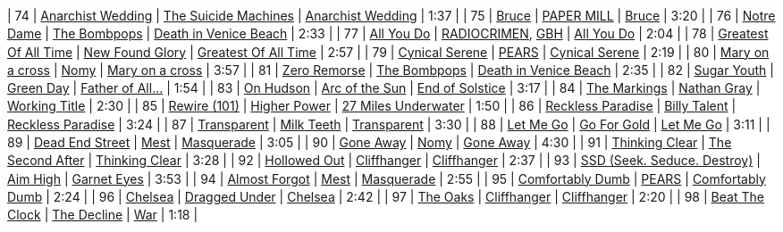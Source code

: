 | 74 | [Anarchist Wedding](https://open.spotify.com/track/55kEuymUAIg09tm6h2nAaE) | [The Suicide Machines](https://open.spotify.com/artist/31v7ijnAMVL9V7Uzr1sFcI) | [Anarchist Wedding](https://open.spotify.com/album/1ghjESs35sI4QD3UvJO2Do) | 1:37 |
| 75 | [Bruce](https://open.spotify.com/track/5IJBeLVMdZlZRoMck2QCNq) | [PAPER MILL](https://open.spotify.com/artist/3wa9tBkKA4QjtYRuI2Kcvz) | [Bruce](https://open.spotify.com/album/3tbCQqfOO8V7Y8crNRCI2q) | 3:20 |
| 76 | [Notre Dame](https://open.spotify.com/track/1QT3Is0dh27Avn6aRtGOZ8) | [The Bombpops](https://open.spotify.com/artist/6ZNVzBbI6yffAp1GYfNSke) | [Death in Venice Beach](https://open.spotify.com/album/0DD6b1BSi5eWrccJKsX86p) | 2:33 |
| 77 | [All You Do](https://open.spotify.com/track/3IVg6yz6XrYl3tAVTcRJfN) | [RADIOCRIMEN](https://open.spotify.com/artist/6mA005uHpxR9wUsPYb79dK), [GBH](https://open.spotify.com/artist/0yqupKw0GMDWXHpsxCPysY) | [All You Do](https://open.spotify.com/album/3xYQB28XoamTI6chig2dU0) | 2:04 |
| 78 | [Greatest Of All Time](https://open.spotify.com/track/6tJ8T00sdozc2ZSkPT8Qj1) | [New Found Glory](https://open.spotify.com/artist/4ghjRm4M2vChDfTUycx0Ce) | [Greatest Of All Time](https://open.spotify.com/album/4ULjQJSTpbibgr8cKFBr9o) | 2:57 |
| 79 | [Cynical Serene](https://open.spotify.com/track/0cbnfiquON9bpnTW64ew6O) | [PEARS](https://open.spotify.com/artist/1shBZ1oJHJaZaxq1Y6jyzY) | [Cynical Serene](https://open.spotify.com/album/2yn5UTwxCoFaF2aQqYHy5m) | 2:19 |
| 80 | [Mary on a cross](https://open.spotify.com/track/6OuAcuSnD6dicjYbzqhDqE) | [Nomy](https://open.spotify.com/artist/20bAxKr0YrCvceZeLqs37e) | [Mary on a cross](https://open.spotify.com/album/1dHxLZEu5Nf6BYlgKiqqnm) | 3:57 |
| 81 | [Zero Remorse](https://open.spotify.com/track/3moomsVlUVM1oUEE5Wslsg) | [The Bombpops](https://open.spotify.com/artist/6ZNVzBbI6yffAp1GYfNSke) | [Death in Venice Beach](https://open.spotify.com/album/0DD6b1BSi5eWrccJKsX86p) | 2:35 |
| 82 | [Sugar Youth](https://open.spotify.com/track/62EiqO4OVS0v4H6Y3DtQ3e) | [Green Day](https://open.spotify.com/artist/7oPftvlwr6VrsViSDV7fJY) | [Father of All...](https://open.spotify.com/album/7ij8wQxCAexZiXZbMOHcxE) | 1:54 |
| 83 | [On Hudson](https://open.spotify.com/track/4CIREvEoLU95KXHevo6eSf) | [Arc of the Sun](https://open.spotify.com/artist/4U8OzmOh6kGwmoQWQ9FOiK) | [End of Solstice](https://open.spotify.com/album/01Ktw1YBKO2Z4Z6WHt8d8i) | 3:17 |
| 84 | [The Markings](https://open.spotify.com/track/27zhbURJo9H2TAc6ClUWMO) | [Nathan Gray](https://open.spotify.com/artist/6xA7mRcYzlhungf2mEebib) | [Working Title](https://open.spotify.com/album/1KefAi4eT6ZfeEuqhvQHhz) | 2:30 |
| 85 | [Rewire (101)](https://open.spotify.com/track/02nmnQEv361LklkxvtfYLD) | [Higher Power](https://open.spotify.com/artist/6yv0Vd63iiAaW4665Cs9vT) | [27 Miles Underwater](https://open.spotify.com/album/5QS3d3TiNeDsuF4jkwesGD) | 1:50 |
| 86 | [Reckless Paradise](https://open.spotify.com/track/3hjCqnOScnTmhv2Xvvv8Mq) | [Billy Talent](https://open.spotify.com/artist/08yf5A2nS4XEeNvabDXqyg) | [Reckless Paradise](https://open.spotify.com/album/1zYdvy9dnTxx75KLhqZ9xD) | 3:24 |
| 87 | [Transparent](https://open.spotify.com/track/4SDfr07Q0JnSOFVfFwuHT8) | [Milk Teeth](https://open.spotify.com/artist/3i7Iv2QAdoCduoIZbWYCyY) | [Transparent](https://open.spotify.com/album/4G5Al8YA6QEbKXdSq2Udq3) | 3:30 |
| 88 | [Let Me Go](https://open.spotify.com/track/34Fe3pdnsGF4CUw0jYYzsA) | [Go For Gold](https://open.spotify.com/artist/0uTm0qJYe4kohhpRAFbILZ) | [Let Me Go](https://open.spotify.com/album/2Gs90pI9Rf05BFhSo5J3jw) | 3:11 |
| 89 | [Dead End Street](https://open.spotify.com/track/12hpFcTab0V5djX0Es5NxD) | [Mest](https://open.spotify.com/artist/1ToMIJExb7R5Klsff81NsK) | [Masquerade](https://open.spotify.com/album/2ebb8uG5Ic7zdsn34q48oT) | 3:05 |
| 90 | [Gone Away](https://open.spotify.com/track/0QKHRmz1myvPE6OEVOk1sp) | [Nomy](https://open.spotify.com/artist/20bAxKr0YrCvceZeLqs37e) | [Gone Away](https://open.spotify.com/album/0NpcG8MfAXKiiytrQj46rp) | 4:30 |
| 91 | [Thinking Clear](https://open.spotify.com/track/7GEpYocupX40rqb7kDesTf) | [The Second After](https://open.spotify.com/artist/48STVXwvno3eEgQTw9GSjG) | [Thinking Clear](https://open.spotify.com/album/59NReVgZf7iVkaJ1rXScPp) | 3:28 |
| 92 | [Hollowed Out](https://open.spotify.com/track/22QMhpUPS6EEw9fA0lmIoa) | [Cliffhanger](https://open.spotify.com/artist/1CF4F5y1CSRwcuUyPOpZ37) | [Cliffhanger](https://open.spotify.com/album/462BBjke8HzYIqRMUYp18B) | 2:37 |
| 93 | [SSD (Seek. Seduce. Destroy)](https://open.spotify.com/track/65SPpxoVSXWcRE3fs10V1P) | [Aim High](https://open.spotify.com/artist/52uduC7KEQFBSnGHpMskpn) | [Garnet Eyes](https://open.spotify.com/album/14rOWZmtxwlziZf4oY1TRq) | 3:53 |
| 94 | [Almost Forgot](https://open.spotify.com/track/0JhiAnFB0id9X1gA6VUf4F) | [Mest](https://open.spotify.com/artist/1ToMIJExb7R5Klsff81NsK) | [Masquerade](https://open.spotify.com/album/2ebb8uG5Ic7zdsn34q48oT) | 2:55 |
| 95 | [Comfortably Dumb](https://open.spotify.com/track/68JdZkDzR1LRF2iabKlr4u) | [PEARS](https://open.spotify.com/artist/1shBZ1oJHJaZaxq1Y6jyzY) | [Comfortably Dumb](https://open.spotify.com/album/29iPD2kXm1wFvgORKJQ0ya) | 2:24 |
| 96 | [Chelsea](https://open.spotify.com/track/0wQijUR7EPm5IvNEDFrWMa) | [Dragged Under](https://open.spotify.com/artist/3D1uNqaasEWzallSxKo1cH) | [Chelsea](https://open.spotify.com/album/3PnRBrfhxEMYQPfIasAyaM) | 2:42 |
| 97 | [The Oaks](https://open.spotify.com/track/5TkC7nC2hZMQ3szciV9OK1) | [Cliffhanger](https://open.spotify.com/artist/1CF4F5y1CSRwcuUyPOpZ37) | [Cliffhanger](https://open.spotify.com/album/462BBjke8HzYIqRMUYp18B) | 2:20 |
| 98 | [Beat The Clock](https://open.spotify.com/track/31oMMeD8s69s4yd2qyWqgP) | [The Decline](https://open.spotify.com/artist/7MMcJHFoJYUjHIk9YwTufv) | [War](https://open.spotify.com/album/08OLOgWt7KUvEnaHF6KDQz) | 1:18 |